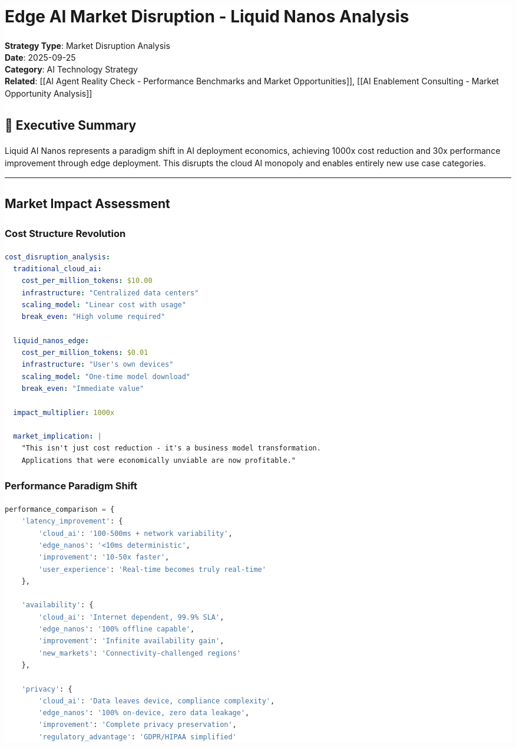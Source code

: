 # Edge AI Market Disruption - Liquid Nanos Analysis

**Strategy Type**: Market Disruption Analysis  
**Date**: 2025-09-25  
**Category**: AI Technology Strategy  
**Related**: [[AI Agent Reality Check - Performance Benchmarks and Market Opportunities]], [[AI Enablement Consulting - Market Opportunity Analysis]]

## 🎯 Executive Summary

Liquid AI Nanos represents a paradigm shift in AI deployment economics, achieving 1000x cost reduction and 30x performance improvement through edge deployment. This disrupts the cloud AI monopoly and enables entirely new use case categories.

---

## Market Impact Assessment

### Cost Structure Revolution
```yaml
cost_disruption_analysis:
  traditional_cloud_ai:
    cost_per_million_tokens: $10.00
    infrastructure: "Centralized data centers"
    scaling_model: "Linear cost with usage"
    break_even: "High volume required"
    
  liquid_nanos_edge:
    cost_per_million_tokens: $0.01
    infrastructure: "User's own devices"
    scaling_model: "One-time model download"
    break_even: "Immediate value"
    
  impact_multiplier: 1000x
  
  market_implication: |
    "This isn't just cost reduction - it's a business model transformation.
    Applications that were economically unviable are now profitable."
```

### Performance Paradigm Shift
```python
performance_comparison = {
    'latency_improvement': {
        'cloud_ai': '100-500ms + network variability',
        'edge_nanos': '<10ms deterministic',
        'improvement': '10-50x faster',
        'user_experience': 'Real-time becomes truly real-time'
    },
    
    'availability': {
        'cloud_ai': 'Internet dependent, 99.9% SLA',
        'edge_nanos': '100% offline capable',
        'improvement': 'Infinite availability gain',
        'new_markets': 'Connectivity-challenged regions'
    },
    
    'privacy': {
        'cloud_ai': 'Data leaves device, compliance complexity',
        'edge_nanos': '100% on-device, zero data leakage',
        'improvement': 'Complete privacy preservation',
        'regulatory_advantage': 'GDPR/HIPAA simplified'
```